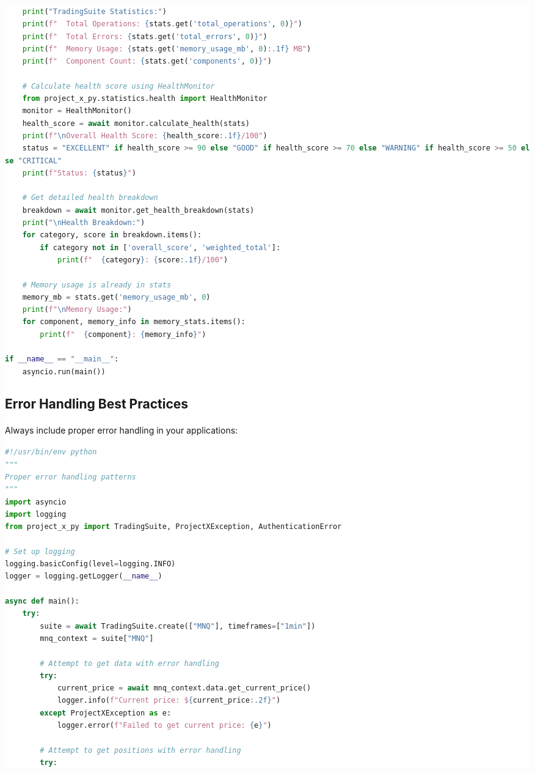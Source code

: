 ```python
    print("TradingSuite Statistics:")
    print(f"  Total Operations: {stats.get('total_operations', 0)}")
    print(f"  Total Errors: {stats.get('total_errors', 0)}")
    print(f"  Memory Usage: {stats.get('memory_usage_mb', 0):.1f} MB")
    print(f"  Component Count: {stats.get('components', 0)}")

    # Calculate health score using HealthMonitor
    from project_x_py.statistics.health import HealthMonitor
    monitor = HealthMonitor()
    health_score = await monitor.calculate_health(stats)
    print(f"\nOverall Health Score: {health_score:.1f}/100")
    status = "EXCELLENT" if health_score >= 90 else "GOOD" if health_score >= 70 else "WARNING" if health_score >= 50 else "CRITICAL"
    print(f"Status: {status}")

    # Get detailed health breakdown
    breakdown = await monitor.get_health_breakdown(stats)
    print("\nHealth Breakdown:")
    for category, score in breakdown.items():
        if category not in ['overall_score', 'weighted_total']:
            print(f"  {category}: {score:.1f}/100")

    # Memory usage is already in stats
    memory_mb = stats.get('memory_usage_mb', 0)
    print(f"\nMemory Usage:")
    for component, memory_info in memory_stats.items():
        print(f"  {component}: {memory_info}")

if __name__ == "__main__":
    asyncio.run(main())
```

## Error Handling Best Practices

Always include proper error handling in your applications:

```python
#!/usr/bin/env python
"""
Proper error handling patterns
"""
import asyncio
import logging
from project_x_py import TradingSuite, ProjectXException, AuthenticationError

# Set up logging
logging.basicConfig(level=logging.INFO)
logger = logging.getLogger(__name__)

async def main():
    try:
        suite = await TradingSuite.create(["MNQ"], timeframes=["1min"])
        mnq_context = suite["MNQ"]

        # Attempt to get data with error handling
        try:
            current_price = await mnq_context.data.get_current_price()
            logger.info(f"Current price: ${current_price:.2f}")
        except ProjectXException as e:
            logger.error(f"Failed to get current price: {e}")

        # Attempt to get positions with error handling
        try:
```